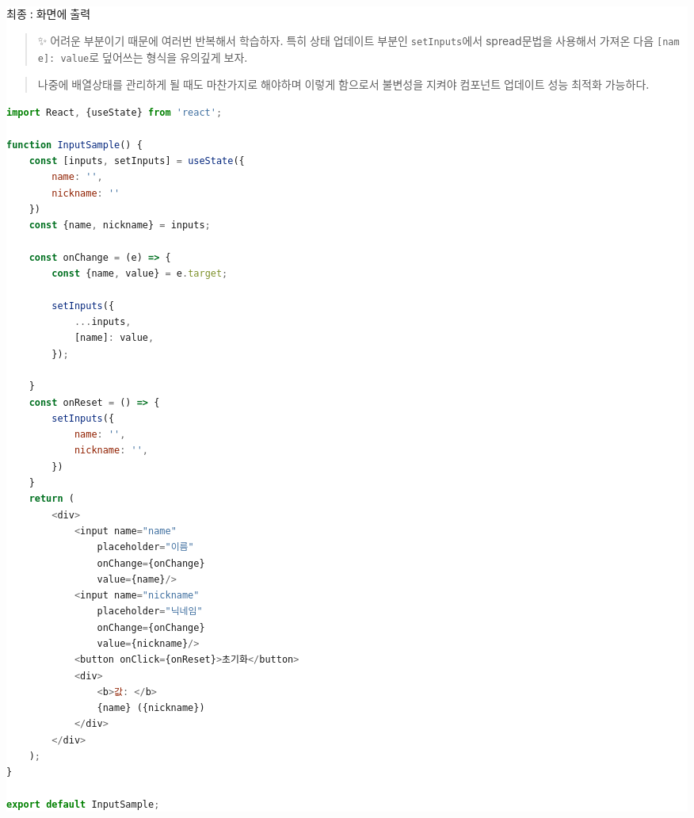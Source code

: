 최종 : 화면에 출력

> ✨ 어려운 부분이기 때문에 여러번 반복해서 학습하자.
> 특히 상태 업데이트 부분인 `setInputs`에서 spread문법을 사용해서 가져온 다음 `[name]: value`로 덮어쓰는 형식을 유의깊게 보자. 

> 나중에 배열상태를 관리하게 될 때도 마찬가지로 해야하며
이렇게 함으로서 불변성을 지켜야 컴포넌트 업데이트 성능 최적화 가능하다.
```js
import React, {useState} from 'react';

function InputSample() {
    const [inputs, setInputs] = useState({
        name: '',
        nickname: ''
    })
    const {name, nickname} = inputs;

    const onChange = (e) => {
        const {name, value} = e.target;

        setInputs({
            ...inputs,
            [name]: value,
        });
        
    }
    const onReset = () => {
        setInputs({
            name: '',
            nickname: '',
        })
    }
    return (
        <div>
            <input name="name" 
                placeholder="이름" 
                onChange={onChange} 
                value={name}/>
            <input name="nickname" 
                placeholder="닉네임" 
                onChange={onChange} 
                value={nickname}/>
            <button onClick={onReset}>초기화</button>
            <div>
                <b>값: </b>
                {name} ({nickname})
            </div>
        </div>
    );
}

export default InputSample;
```
